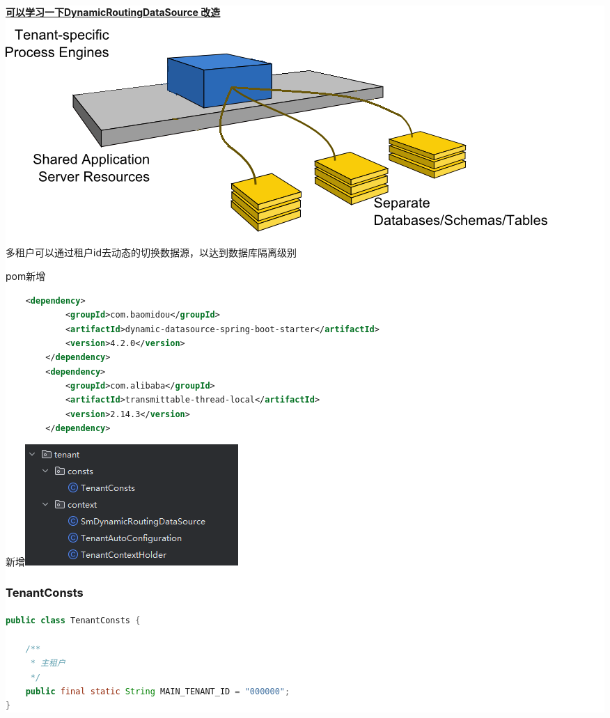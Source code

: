 **[可以学习一下DynamicRoutingDataSource 改造](https://liuhm.blog.csdn.net/article/details/138650997)**



![2435483-20240702084101531-941157889](./imgs/2435483-20240702084101531-941157889-1732871939609-29.png)

多租户可以通过租户id去动态的切换数据源，以达到数据库隔离级别

pom新增

```xml
    <dependency>
            <groupId>com.baomidou</groupId>
            <artifactId>dynamic-datasource-spring-boot-starter</artifactId>
            <version>4.2.0</version>
        </dependency>
        <dependency>
            <groupId>com.alibaba</groupId>
            <artifactId>transmittable-thread-local</artifactId>
            <version>2.14.3</version>
        </dependency>
```

新增![image-20241129173016824](./imgs/image-20241129173016824.png)

### TenantConsts

```java
public class TenantConsts {

    /**
     * 主租户
     */
    public final static String MAIN_TENANT_ID = "000000";
}

```
